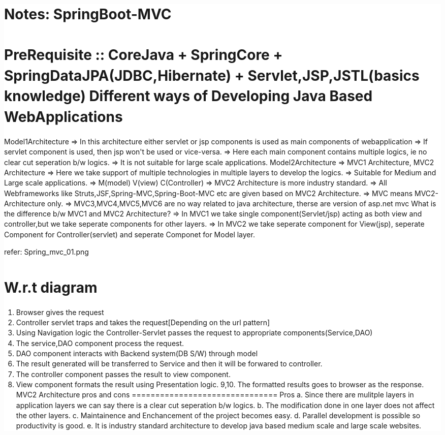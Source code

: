 Notes:
SpringBoot-MVC
===============
PreRequisite :: CoreJava + SpringCore + SpringDataJPA(JDBC,Hibernate) +
Servlet,JSP,JSTL(basics knowledge)
Different ways of Developing Java Based WebApplications
=======================================================
Model1Architecture
=> In this architecture either servlet or jsp components is used as main
components of webapplication
=> If servlet component is used, then jsp won't be used or vice-versa.
=> Here each main component contains multiple logics, ie no clear cut
seperation b/w logics.
=> It is not suitable for large scale applications.
Model2Architecture
=> MVC1 Architecture, MVC2 Architecture
=> Here we take support of multiple technologies in multiple layers to develop
the logics.
=> Suitable for Medium and Large scale applications.
=> M(model) V(view) C(Controller)
=> MVC2 Architecture is more industry standard.
=> All Webframeworks like Struts,JSF,Spring-MVC,Spring-Boot-MVC etc are given
based on MVC2 Architecture.
=> MVC means MVC2-Architecture only.
=> MVC3,MVC4,MVC5,MVC6 are no way related to java architecture, therse are
version of asp.net mvc
What is the difference b/w MVC1 and MVC2 Architecture?
=> In MVC1 we take single component(Servlet/jsp) acting as both view and
controller,but we take seperate components for other layers.
=> In MVC2 we take seperate component for View(jsp), seperate Component for
Controller(servlet) and seperate Componet for Model layer.

refer: Spring_mvc_01.png

W.r.t diagram
=============
1. Browser gives the request
2. Controller servlet traps and takes the request[Depending on the url pattern]
3. Using Navigation logic the Controller-Servlet passes the request to appropriate
components(Service,DAO)
4. The service,DAO component process the request.
5. DAO component interacts with Backend system(DB S/W) through model
6. The result generated will be transferred to Service and then it will be forwared
to controller.
7. The controller component passes the result to view component.
8. View component formats the result using Presentation logic.
9,10. The formatted results goes to browser as the response.
MVC2 Architecture pros and cons
===============================
Pros
a. Since there are mulitple layers in application layers we can say there is a
clear cut seperation b/w logics.
b. The modification done in one layer does not affect the other layers.
c. Maintainence and Enchancement of the project becomes easy.
d. Parallel development is possible so productivity is good.
e. It is industry standard architecture to develop java based medium scale and
large scale websites.

